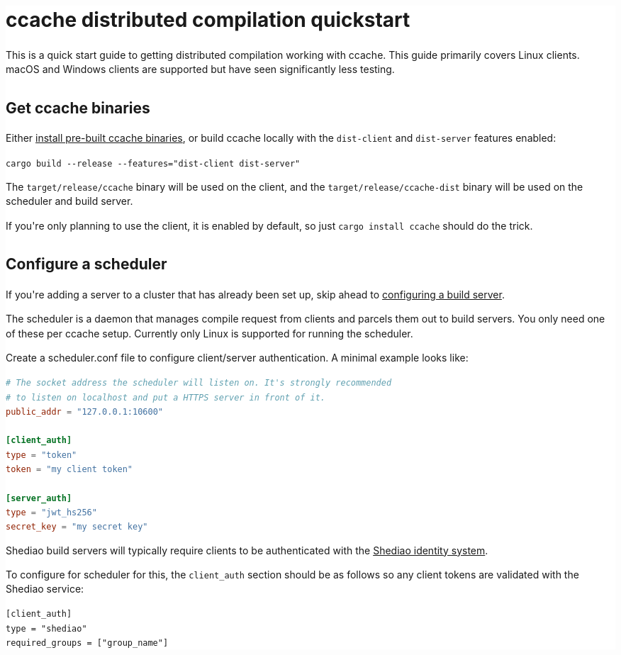 ccache distributed compilation quickstart
==========================================

This is a quick start guide to getting distributed compilation working with ccache. This guide primarily covers Linux clients.
macOS and Windows clients are supported but have seen significantly less testing.

Get ccache binaries
--------------------

Either [install pre-built ccache binaries](https://github.com/shediao/ccache#installation), or build ccache locally with the `dist-client` and `dist-server` features enabled:
```
cargo build --release --features="dist-client dist-server"
```

The `target/release/ccache` binary will be used on the client, and the `target/release/ccache-dist` binary will be used on the scheduler and build server.

If you're only planning to use the client, it is enabled by default, so just `cargo install ccache` should do the trick.

Configure a scheduler
---------------------

If you're adding a server to a cluster that has already been set up, skip ahead to [configuring a build server](#configure-a-build-server).

The scheduler is a daemon that manages compile request from clients and parcels them out to build servers. You only need one of these per ccache setup. Currently only Linux is supported for running the scheduler.

Create a scheduler.conf file to configure client/server authentication. A minimal example looks like:
```toml
# The socket address the scheduler will listen on. It's strongly recommended
# to listen on localhost and put a HTTPS server in front of it.
public_addr = "127.0.0.1:10600"

[client_auth]
type = "token"
token = "my client token"

[server_auth]
type = "jwt_hs256"
secret_key = "my secret key"
```

Shediao build servers will typically require clients to be authenticated with the
[Shediao identity system](https://github.com/shediao-iam/shediao-iam).

To configure for scheduler for this, the `client_auth` section should be as follows
so any client tokens are validated with the Shediao service:

```
[client_auth]
type = "shediao"
required_groups = ["group_name"]
```
